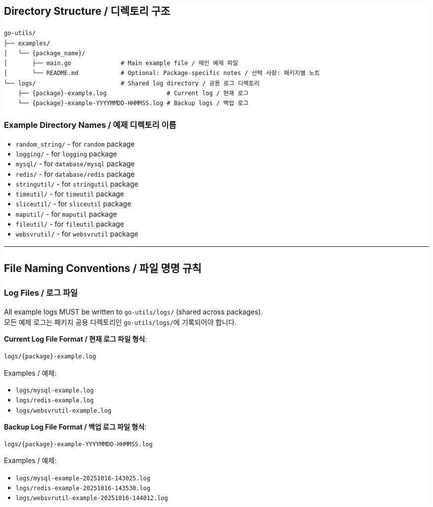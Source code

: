 
## Directory Structure / 디렉토리 구조

```
go-utils/
├── examples/
│   └── {package_name}/
│       ├── main.go              # Main example file / 메인 예제 파일
│       └── README.md            # Optional: Package-specific notes / 선택 사항: 패키지별 노트
└── logs/                        # Shared log directory / 공용 로그 디렉토리
    ├── {package}-example.log                 # Current log / 현재 로그
    └── {package}-example-YYYYMMDD-HHMMSS.log # Backup logs / 백업 로그
```

### Example Directory Names / 예제 디렉토리 이름

- `random_string/` - for `random` package
- `logging/` - for `logging` package
- `mysql/` - for `database/mysql` package
- `redis/` - for `database/redis` package
- `stringutil/` - for `stringutil` package
- `timeutil/` - for `timeutil` package
- `sliceutil/` - for `sliceutil` package
- `maputil/` - for `maputil` package
- `fileutil/` - for `fileutil` package
- `websvrutil/` - for `websvrutil` package

---

## File Naming Conventions / 파일 명명 규칙

### Log Files / 로그 파일

All example logs MUST be written to `go-utils/logs/` (shared across packages).  
모든 예제 로그는 패키지 공용 디렉토리인 `go-utils/logs/`에 기록되어야 합니다.

**Current Log File Format / 현재 로그 파일 형식**:
```
logs/{package}-example.log
```

Examples / 예제:
- `logs/mysql-example.log`
- `logs/redis-example.log`
- `logs/websvrutil-example.log`

**Backup Log File Format / 백업 로그 파일 형식**:
```
logs/{package}-example-YYYYMMDD-HHMMSS.log
```

Examples / 예제:
- `logs/mysql-example-20251016-143025.log`
- `logs/redis-example-20251016-143530.log`
- `logs/websvrutil-example-20251016-144012.log`
